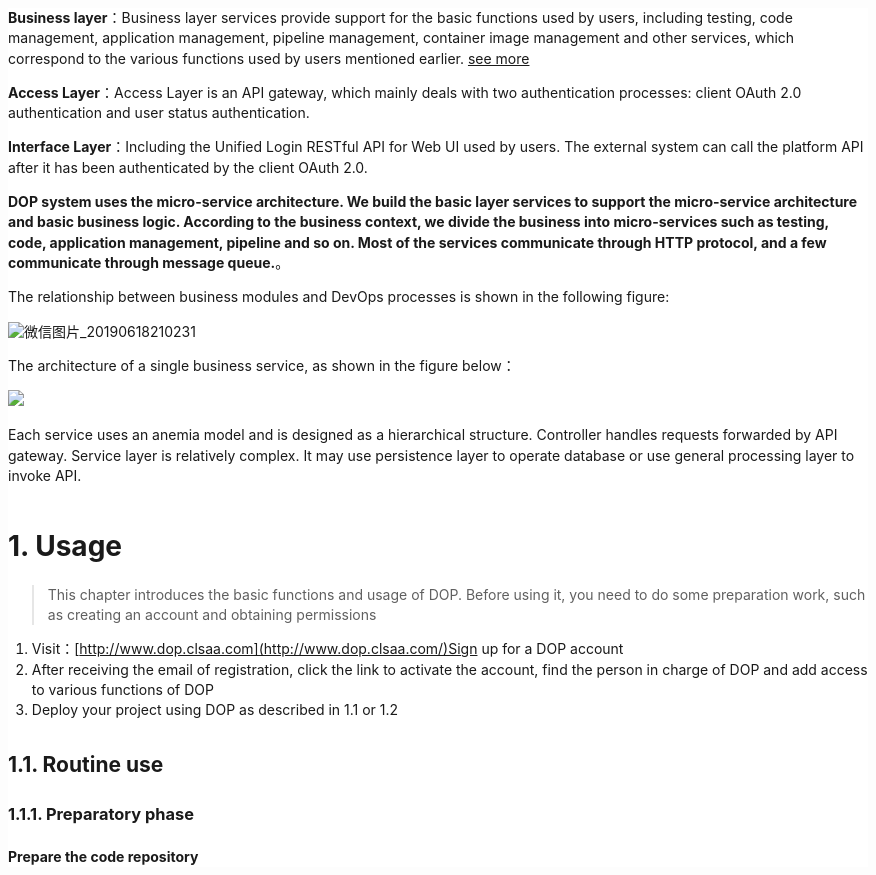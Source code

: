 **Business layer**：Business layer services provide support for the basic functions used by users, including testing,
code management, application management, pipeline management, container image management and other services, which
correspond to the various functions used by users mentioned
earlier. [see more](https://github.com/doporg/dop/blob/master/.doc/manual/mind-map.md)

**Access Layer**：Access Layer is an API gateway, which mainly deals with two authentication processes: client OAuth 2.0
authentication and user status authentication.

**Interface Layer**：Including the Unified Login RESTful API for Web UI used by users. The external system can call the
platform API after it has been authenticated by the client OAuth 2.0.

**DOP system uses the micro-service architecture. We build the basic layer services to support the micro-service
architecture and basic business logic. According to the business context, we divide the business into micro-services
such as testing, code, application management, pipeline and so on. Most of the services communicate through HTTP
protocol, and a few communicate through message queue.**。

The relationship between business modules and DevOps processes is shown in the following figure:

![微信图片_20190618210231](https://user-images.githubusercontent.com/17808702/59684675-15d4ab80-920d-11e9-9e21-b64597c532f5.png)

The architecture of a single business service, as shown in the figure below：

![](https://clsaa-markdown-imgbed-1252032169.cos.ap-shanghai.myqcloud.com/very-java/2019-05-24-014534.jpg)

Each service uses an anemia model and is designed as a hierarchical structure. Controller handles requests forwarded by
API gateway. Service layer is relatively complex. It may use persistence layer to operate database or use general
processing layer to invoke API.

# 1. Usage

> This chapter introduces the basic functions and usage of DOP. Before using it, you need to do some preparation work, such as creating an account and obtaining permissions

1. Visit：[http://www.dop.clsaa.com](http://www.dop.clsaa.com/)Sign up for a DOP account
2. After receiving the email of registration, click the link to activate the account, find the person in charge of DOP
   and add access to various functions of DOP
3. Deploy your project using DOP as described in 1.1 or 1.2

## 1.1. Routine use

### 1.1.1. Preparatory phase

#### Prepare the code repository
